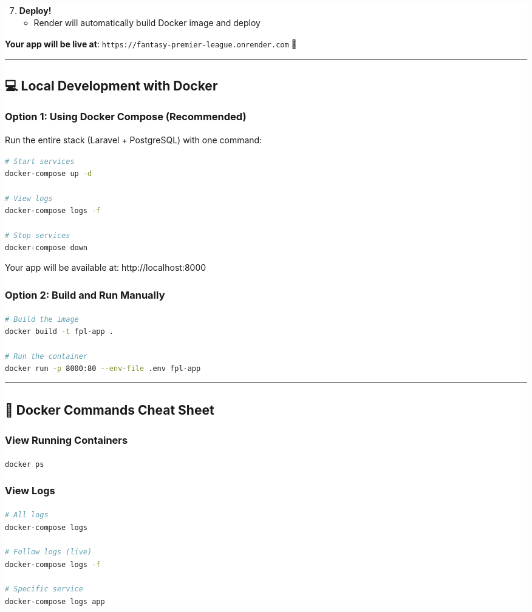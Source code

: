 7. **Deploy!**
   - Render will automatically build Docker image and deploy

**Your app will be live at**: `https://fantasy-premier-league.onrender.com` 🎉

---

## 💻 Local Development with Docker

### Option 1: Using Docker Compose (Recommended)

Run the entire stack (Laravel + PostgreSQL) with one command:

```bash
# Start services
docker-compose up -d

# View logs
docker-compose logs -f

# Stop services
docker-compose down
```

Your app will be available at: http://localhost:8000

### Option 2: Build and Run Manually

```bash
# Build the image
docker build -t fpl-app .

# Run the container
docker run -p 8000:80 --env-file .env fpl-app
```

---

## 🔧 Docker Commands Cheat Sheet

### View Running Containers
```bash
docker ps
```

### View Logs
```bash
# All logs
docker-compose logs

# Follow logs (live)
docker-compose logs -f

# Specific service
docker-compose logs app
```
